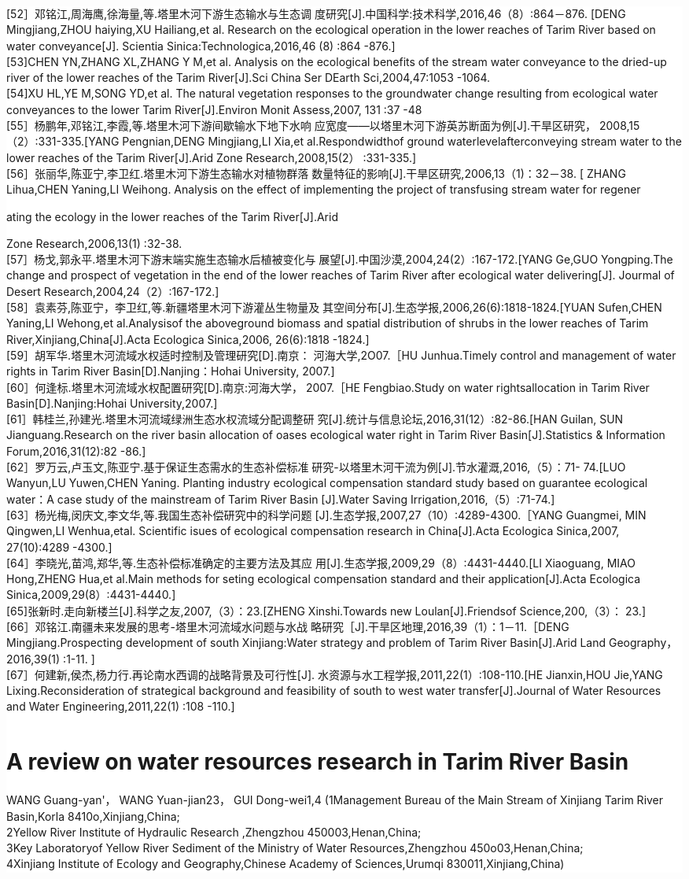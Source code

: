 [52］邓铭江,周海鹰,徐海量,等.塔里木河下游生态输水与生态调 度研究[J].中国科学:技术科学,2016,46（8）:864－876. [DENG Mingjiang,ZHOU haiying,XU Hailiang,et al. Research on the ecological operation in the lower reaches of Tarim River based on water conveyance[J]. Scientia Sinica:Technologica,2016,46 (8) :864 -876.]   
[53]CHEN YN,ZHANG XL,ZHANG Y M,et al. Analysis on the ecological benefits of the stream water conveyance to the dried-up river of the lower reaches of the Tarim River[J].Sci China Ser DEarth Sci,2004,47:1053 -1064.   
[54]XU HL,YE M,SONG YD,et al. The natural vegetation responses to the groundwater change resulting from ecological water conveyances to the lower Tarim River[J].Environ Monit Assess,2007, 131 :37 -48   
[55］杨鹏年,邓铭江,李霞,等.塔里木河下游间歇输水下地下水响 应宽度——以塔里木河下游英苏断面为例[J].干旱区研究， 2008,15（2）:331-335.[YANG Pengnian,DENG Mingjiang,LI Xia,et al.Respondwidthof ground waterlevelafterconveying stream water to the lower reaches of the Tarim River[J].Arid Zone Research,2008,15(2） :331-335.]   
[56］张丽华,陈亚宁,李卫红.塔里木河下游生态输水对植物群落 数量特征的影响[J].干旱区研究,2006,13（1)：32－38. [ ZHANG Lihua,CHEN Yaning,LI Weihong. Analysis on the effect of implementing the project of transfusing stream water for regener

ating the ecology in the lower reaches of the Tarim River[J].Arid

Zone Research,2006,13(1) :32-38.   
[57］杨戈,郭永平.塔里木河下游末端实施生态输水后植被变化与 展望[J].中国沙漠,2004,24(2）:167-172.[YANG Ge,GUO Yongping.The change and prospect of vegetation in the end of the lower reaches of Tarim River after ecological water delivering[J]. Jourmal of Desert Research,2004,24（2）:167-172.]   
[58］袁素芬,陈亚宁，李卫红,等.新疆塔里木河下游灌丛生物量及 其空间分布[J].生态学报,2006,26(6):1818-1824.[YUAN Sufen,CHEN Yaning,LI Wehong,et al.Analysisof the aboveground biomass and spatial distribution of shrubs in the lower reaches of Tarim River,Xinjiang,China[J].Acta Ecologica Sinica,2006, 26(6):1818 -1824.]   
[59］胡军华.塔里木河流域水权适时控制及管理研究[D].南京： 河海大学,2O07.［HU Junhua.Timely control and management of water rights in Tarim River Basin[D].Nanjing：Hohai University, 2007.]   
[60］何逢标.塔里木河流域水权配置研究[D].南京:河海大学， 2007.［HE Fengbiao.Study on water rightsallocation in Tarim River Basin[D].Nanjing:Hohai University,2007.]   
[61］韩桂兰,孙建光.塔里木河流域绿洲生态水权流域分配调整研 究[J].统计与信息论坛,2016,31(12）:82-86.[HAN Guilan, SUN Jianguang.Research on the river basin allocation of oases ecological water right in Tarim River Basin[J].Statistics & Information Forum,2016,31(12):82 -86.]   
[62］罗万云,卢玉文,陈亚宁.基于保证生态需水的生态补偿标准 研究-以塔里木河干流为例[J].节水灌溉,2016,（5）：71- 74.[LUO Wanyun,LU Yuwen,CHEN Yaning. Planting industry ecological compensation standard study based on guarantee ecological water：A case study of the mainstream of Tarim River Basin [J].Water Saving Irrigation,2016,（5）:71-74.]   
[63］杨光梅,闵庆文,李文华,等.我国生态补偿研究中的科学问题 [J].生态学报,2007,27（10）:4289-4300.［YANG Guangmei, MIN Qingwen,LI Wenhua,etal. Scientific isues of ecological compensation research in China[J].Acta Ecologica Sinica,2007, 27(10):4289 -4300.]   
[64］李晓光,苗鸿,郑华,等.生态补偿标准确定的主要方法及其应 用[J].生态学报,2009,29（8）:4431-4440.[LI Xiaoguang, MIAO Hong,ZHENG Hua,et al.Main methods for seting ecological compensation standard and their application[J].Acta Ecologica Sinica,2009,29(8）:4431-4440.]   
[65]张新时.走向新楼兰[J].科学之友,2007,（3）：23.[ZHENG Xinshi.Towards new Loulan[J].Friendsof Science,200,（3）： 23.]   
[66］邓铭江.南疆未来发展的思考-塔里木河流域水问题与水战 略研究［J].干旱区地理,2016,39（1）：1－11.［DENG Mingjiang.Prospecting development of south Xinjiang:Water strategy and problem of Tarim River Basin[J].Arid Land Geography， 2016,39(1) :1-11. ]   
[67］何建新,侯杰,杨力行.再论南水西调的战略背景及可行性[J]. 水资源与水工程学报,2011,22(1）:108-110.[HE Jianxin,HOU Jie,YANG Lixing.Reconsideration of strategical background and feasibility of south to west water transfer[J].Journal of Water Resources and Water Engineering,2011,22(1) :108 -110.]

# A review on water resources research in Tarim River Basin

WANG Guang-yan'， WANG Yuan-jian23， GUI Dong-wei1,4 (1Management Bureau of the Main Stream of Xinjiang Tarim River Basin,Korla 8410o,Xinjiang,China;   
2Yellow River Institute of Hydraulic Research ,Zhengzhou 450003,Henan,China;   
3Key Laboratoryof Yellow River Sediment of the Ministry of Water Resources,Zhengzhou 450o03,Henan,China;   
4Xinjiang Institute of Ecology and Geography,Chinese Academy of Sciences,Urumqi 830011,Xinjiang,China)
